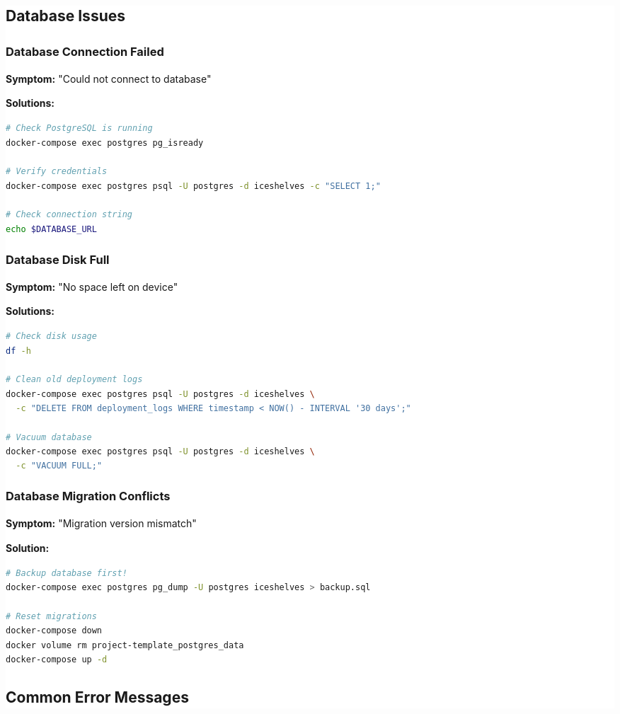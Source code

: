 ## Database Issues

### Database Connection Failed

**Symptom:** "Could not connect to database"

**Solutions:**
```bash
# Check PostgreSQL is running
docker-compose exec postgres pg_isready

# Verify credentials
docker-compose exec postgres psql -U postgres -d iceshelves -c "SELECT 1;"

# Check connection string
echo $DATABASE_URL
```

### Database Disk Full

**Symptom:** "No space left on device"

**Solutions:**
```bash
# Check disk usage
df -h

# Clean old deployment logs
docker-compose exec postgres psql -U postgres -d iceshelves \
  -c "DELETE FROM deployment_logs WHERE timestamp < NOW() - INTERVAL '30 days';"

# Vacuum database
docker-compose exec postgres psql -U postgres -d iceshelves \
  -c "VACUUM FULL;"
```

### Database Migration Conflicts

**Symptom:** "Migration version mismatch"

**Solution:**
```bash
# Backup database first!
docker-compose exec postgres pg_dump -U postgres iceshelves > backup.sql

# Reset migrations
docker-compose down
docker volume rm project-template_postgres_data
docker-compose up -d
```

## Common Error Messages
